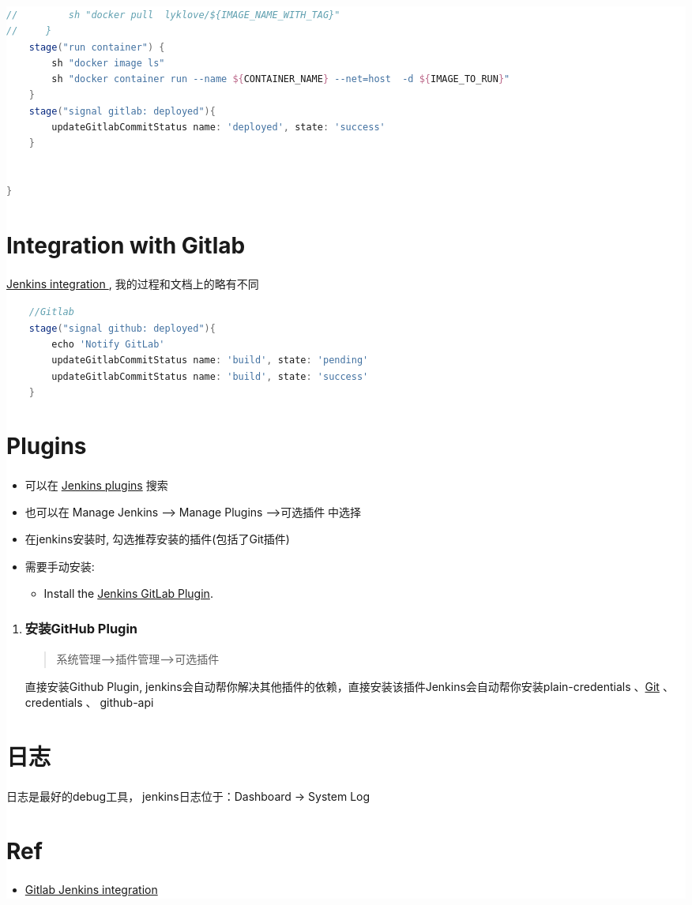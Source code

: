 ```groovy
//         sh "docker pull  lyklove/${IMAGE_NAME_WITH_TAG}"
//     }
    stage("run container") {
        sh "docker image ls"
        sh "docker container run --name ${CONTAINER_NAME} --net=host  -d ${IMAGE_TO_RUN}"
    }
    stage("signal gitlab: deployed"){
        updateGitlabCommitStatus name: 'deployed', state: 'success'
    }


}

```

# Integration with Gitlab

[Jenkins integration ](https://docs.gitlab.com/ee/integration/jenkins.html), 我的过程和文档上的略有不同



```groovy
    //Gitlab
    stage("signal github: deployed"){
        echo 'Notify GitLab'
        updateGitlabCommitStatus name: 'build', state: 'pending'
        updateGitlabCommitStatus name: 'build', state: 'success'
    }
```



# Plugins

* 可以在 [Jenkins plugins](https://plugins.jenkins.io/) 搜索

* 也可以在 Manage Jenkins --> Manage Plugins -->可选插件 中选择
* 在jenkins安装时, 勾选推荐安装的插件(包括了Git插件)
* 需要手动安装:
  * Install the [Jenkins GitLab Plugin](https://wiki.jenkins.io/display/JENKINS/GitLab+Plugin).

1. ### 安装GitHub Plugin

   > 系统管理-->插件管理-->可选插件

   直接安装Github Plugin, jenkins会自动帮你解决其他插件的依赖，直接安装该插件Jenkins会自动帮你安装plain-credentials 、[Git](http://lib.csdn.net/base/git) 、 credentials 、 github-api

# 日志

日志是最好的debug工具， jenkins日志位于：Dashboard -> System Log 

# Ref

* [Gitlab Jenkins integration](https://docs.gitlab.com/ee/integration/jenkins.html )